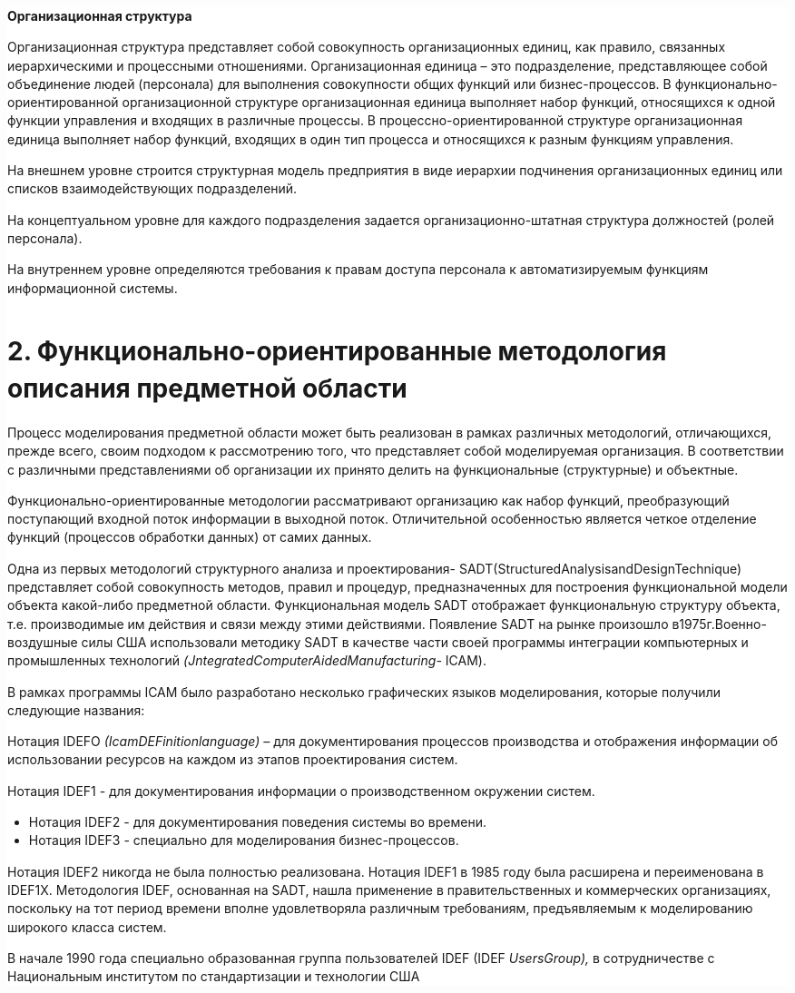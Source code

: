 **Организационная структура**

Организационная структура представляет собой совокупность организационных единиц, как правило, связанных иерархическими и процессными отношениями. Организационная единица – это подразделение, представляющее собой объединение людей (персонала) для выполнения совокупности общих функций или бизнес-процессов. В функционально-ориентированной организационной структуре организационная единица выполняет набор функций, относящихся к одной функции управления и входящих в различные процессы. В процессно-ориентированной структуре организационная единица выполняет набор функций, входящих в один тип процесса и относящихся к разным функциям управления.

На внешнем уровне строится структурная модель предприятия в виде иерархии подчинения организационных единиц или списков взаимодействующих подразделений.

На концептуальном уровне для каждого подразделения задается организационно-штатная структура должностей (ролей персонала).

На внутреннем уровне определяются требования к правам доступа персонала к автоматизируемым функциям информационной системы.

# **2. Функционально-ориентированные методология описания предметной области**

Процесс моделирования предметной области может быть реализован в рамках различных методологий, отличающихся, прежде всего, своим подходом к рассмотрению того, что представляет собой моделируемая организация. В соответствии с различными представлениями об организации их принято делить на функциональные (структурные) и объектные.

Функционально-ориентированные методологии рассматривают организацию как набор функций, преобразующий поступающий входной поток информации в выходной поток. Отличительной особенностью является четкое отделение функций (процессов обработки данных) от самих данных.

Одна из первых методологий структурного анализа и проектирования- SADT(StructuredAnalysisandDesignTechnique) представляет собой совокупность методов, правил и процедур, предназначенных для построения функциональной модели объекта какой-либо предметной области. Функциональная модель SADT отображает функциональную структуру объекта, т.е. производимые им действия и связи между этими действиями. Появление SADT на рынке произошло в1975г.Военно-воздушные силы США использовали методику SADT в качестве части своей программы интеграции компьютерных и промышленных технологий *(JntegratedComputerAidedManufacturing-* ICAM).

В рамках программы ICAM было разработано несколько графических языков моделирования, которые получили следующие названия:

Нотация IDEFO *(IcamDEFinitionlanguage) –* для документирования процессов производства и отображения информации об использовании ресурсов на каждом из этапов проектирования систем.

Нотация IDEF1 - для документирования информации о производственном окружении систем.

-   Нотация IDEF2 - для документирования поведения системы во времени.
-   Нотация IDEF3 - специально для моделирования бизнес-процессов.

Нотация IDEF2 никогда не была полностью реализована. Нотация IDEF1 в 1985 году была расширена и переименована в IDEF1X. Методология IDEF, основанная на SADT, нашла применение в правительственных и коммерческих организациях, поскольку на тот период времени вполне удовлетворяла различным требованиям, предъявляемым к моделированию широкого класса систем.

В начале 1990 года специально образованная группа пользователей IDEF (IDEF *UsersGroup),* в сотрудничестве с Национальным институтом по стандартизации и технологии США
